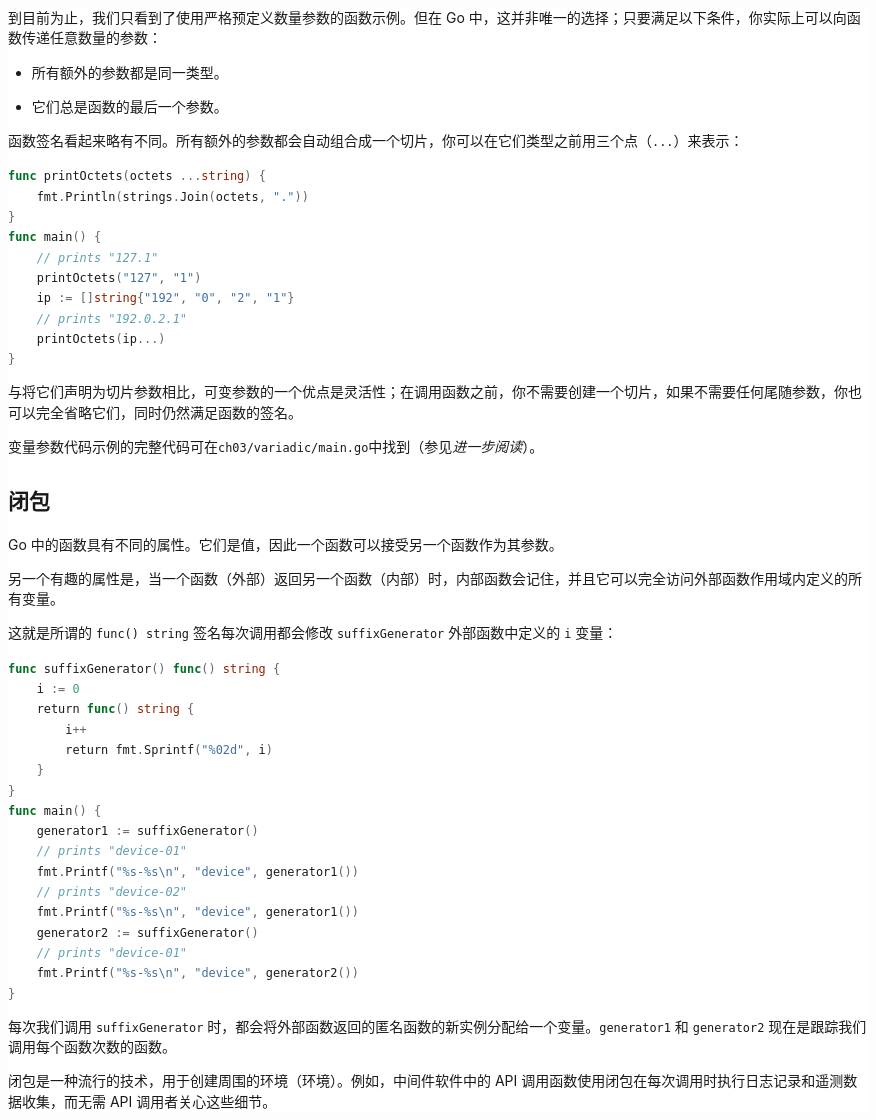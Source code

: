 到目前为止，我们只看到了使用严格预定义数量参数的函数示例。但在 Go 中，这并非唯一的选择；只要满足以下条件，你实际上可以向函数传递任意数量的参数：

+   所有额外的参数都是同一类型。

+   它们总是函数的最后一个参数。

函数签名看起来略有不同。所有额外的参数都会自动组合成一个切片，你可以在它们类型之前用三个点（`...`）来表示：

```go
func printOctets(octets ...string) {
    fmt.Println(strings.Join(octets, "."))
}
func main() {
    // prints "127.1"
    printOctets("127", "1")
    ip := []string{"192", "0", "2", "1"}
    // prints "192.0.2.1"
    printOctets(ip...)
}
```

与将它们声明为切片参数相比，可变参数的一个优点是灵活性；在调用函数之前，你不需要创建一个切片，如果不需要任何尾随参数，你也可以完全省略它们，同时仍然满足函数的签名。

变量参数代码示例的完整代码可在`ch03/variadic/main.go`中找到（参见*进一步阅读*）。

## 闭包

Go 中的函数具有不同的属性。它们是值，因此一个函数可以接受另一个函数作为其参数。

另一个有趣的属性是，当一个函数（外部）返回另一个函数（内部）时，内部函数会记住，并且它可以完全访问外部函数作用域内定义的所有变量。

这就是所谓的 `func() string` 签名每次调用都会修改 `suffixGenerator` 外部函数中定义的 `i` 变量：

```go
func suffixGenerator() func() string {
    i := 0
    return func() string {
        i++
        return fmt.Sprintf("%02d", i)
    }
}
func main() {
    generator1 := suffixGenerator()
    // prints "device-01"
    fmt.Printf("%s-%s\n", "device", generator1())
    // prints "device-02"
    fmt.Printf("%s-%s\n", "device", generator1())
    generator2 := suffixGenerator()
    // prints "device-01"
    fmt.Printf("%s-%s\n", "device", generator2())
}
```

每次我们调用 `suffixGenerator` 时，都会将外部函数返回的匿名函数的新实例分配给一个变量。`generator1` 和 `generator2` 现在是跟踪我们调用每个函数次数的函数。

闭包是一种流行的技术，用于创建周围的环境（环境）。例如，中间件软件中的 API 调用函数使用闭包在每次调用时执行日志记录和遥测数据收集，而无需 API 调用者关心这些细节。
